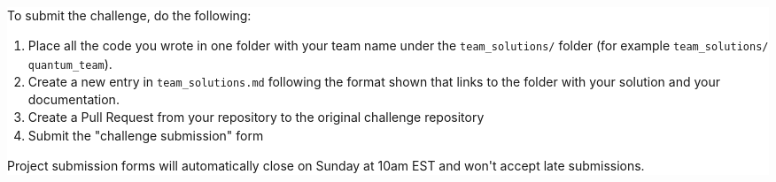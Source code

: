 To submit the challenge, do the following:
1. Place all the code you wrote in one folder with your team name under the `team_solutions/` folder (for example `team_solutions/quantum_team`).
2. Create a new entry in `team_solutions.md` following the format shown that links to the folder with your solution and your documentation.
3. Create a Pull Request from your repository to the original challenge repository
4. Submit the "challenge submission" form

Project submission forms will automatically close on Sunday at 10am EST and won't accept late submissions.
